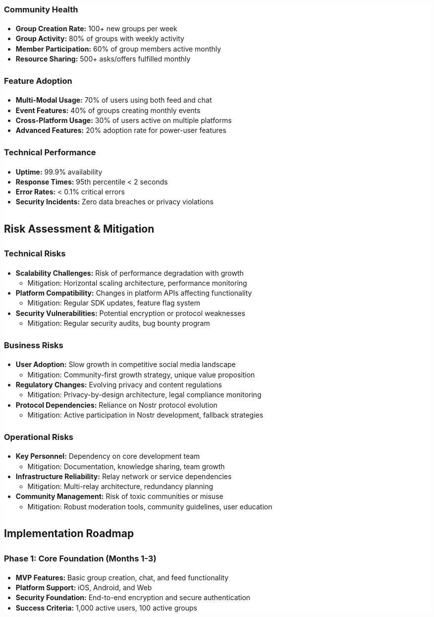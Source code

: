 ### Community Health
- **Group Creation Rate:** 100+ new groups per week
- **Group Activity:** 80% of groups with weekly activity
- **Member Participation:** 60% of group members active monthly
- **Resource Sharing:** 500+ asks/offers fulfilled monthly

### Feature Adoption
- **Multi-Modal Usage:** 70% of users using both feed and chat
- **Event Features:** 40% of groups creating monthly events
- **Cross-Platform Usage:** 30% of users active on multiple platforms
- **Advanced Features:** 20% adoption rate for power-user features

### Technical Performance
- **Uptime:** 99.9% availability
- **Response Times:** 95th percentile < 2 seconds
- **Error Rates:** < 0.1% critical errors
- **Security Incidents:** Zero data breaches or privacy violations

## Risk Assessment & Mitigation

### Technical Risks
- **Scalability Challenges:** Risk of performance degradation with growth
  - Mitigation: Horizontal scaling architecture, performance monitoring
- **Platform Compatibility:** Changes in platform APIs affecting functionality
  - Mitigation: Regular SDK updates, feature flag system
- **Security Vulnerabilities:** Potential encryption or protocol weaknesses
  - Mitigation: Regular security audits, bug bounty program

### Business Risks
- **User Adoption:** Slow growth in competitive social media landscape
  - Mitigation: Community-first growth strategy, unique value proposition
- **Regulatory Changes:** Evolving privacy and content regulations
  - Mitigation: Privacy-by-design architecture, legal compliance monitoring
- **Protocol Dependencies:** Reliance on Nostr protocol evolution
  - Mitigation: Active participation in Nostr development, fallback strategies

### Operational Risks
- **Key Personnel:** Dependency on core development team
  - Mitigation: Documentation, knowledge sharing, team growth
- **Infrastructure Reliability:** Relay network or service dependencies
  - Mitigation: Multi-relay architecture, redundancy planning
- **Community Management:** Risk of toxic communities or misuse
  - Mitigation: Robust moderation tools, community guidelines, user education

## Implementation Roadmap

### Phase 1: Core Foundation (Months 1-3)
- **MVP Features:** Basic group creation, chat, and feed functionality
- **Platform Support:** iOS, Android, and Web
- **Security Foundation:** End-to-end encryption and secure authentication
- **Success Criteria:** 1,000 active users, 100 active groups
